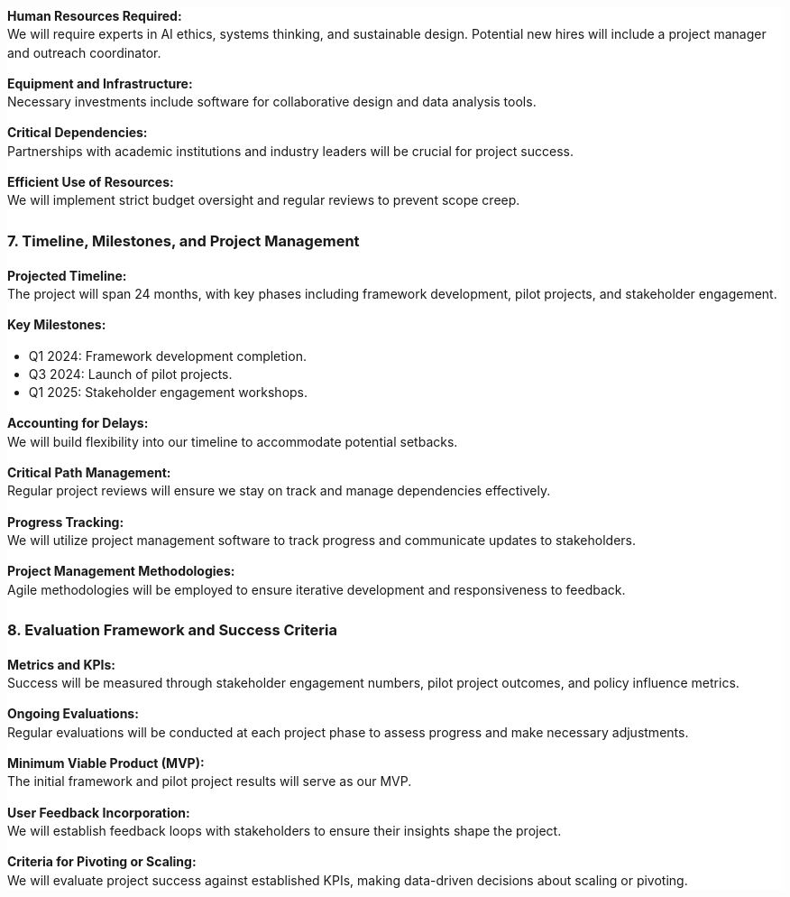 **Human Resources Required:**  
We will require experts in AI ethics, systems thinking, and sustainable design. Potential new hires will include a project manager and outreach coordinator.

**Equipment and Infrastructure:**  
Necessary investments include software for collaborative design and data analysis tools.

**Critical Dependencies:**  
Partnerships with academic institutions and industry leaders will be crucial for project success.

**Efficient Use of Resources:**  
We will implement strict budget oversight and regular reviews to prevent scope creep.

### 7. Timeline, Milestones, and Project Management

**Projected Timeline:**  
The project will span 24 months, with key phases including framework development, pilot projects, and stakeholder engagement.

**Key Milestones:**  
- Q1 2024: Framework development completion.
- Q3 2024: Launch of pilot projects.
- Q1 2025: Stakeholder engagement workshops.

**Accounting for Delays:**  
We will build flexibility into our timeline to accommodate potential setbacks.

**Critical Path Management:**  
Regular project reviews will ensure we stay on track and manage dependencies effectively.

**Progress Tracking:**  
We will utilize project management software to track progress and communicate updates to stakeholders.

**Project Management Methodologies:**  
Agile methodologies will be employed to ensure iterative development and responsiveness to feedback.

### 8. Evaluation Framework and Success Criteria

**Metrics and KPIs:**  
Success will be measured through stakeholder engagement numbers, pilot project outcomes, and policy influence metrics.

**Ongoing Evaluations:**  
Regular evaluations will be conducted at each project phase to assess progress and make necessary adjustments.

**Minimum Viable Product (MVP):**  
The initial framework and pilot project results will serve as our MVP.

**User Feedback Incorporation:**  
We will establish feedback loops with stakeholders to ensure their insights shape the project.

**Criteria for Pivoting or Scaling:**  
We will evaluate project success against established KPIs, making data-driven decisions about scaling or pivoting.
